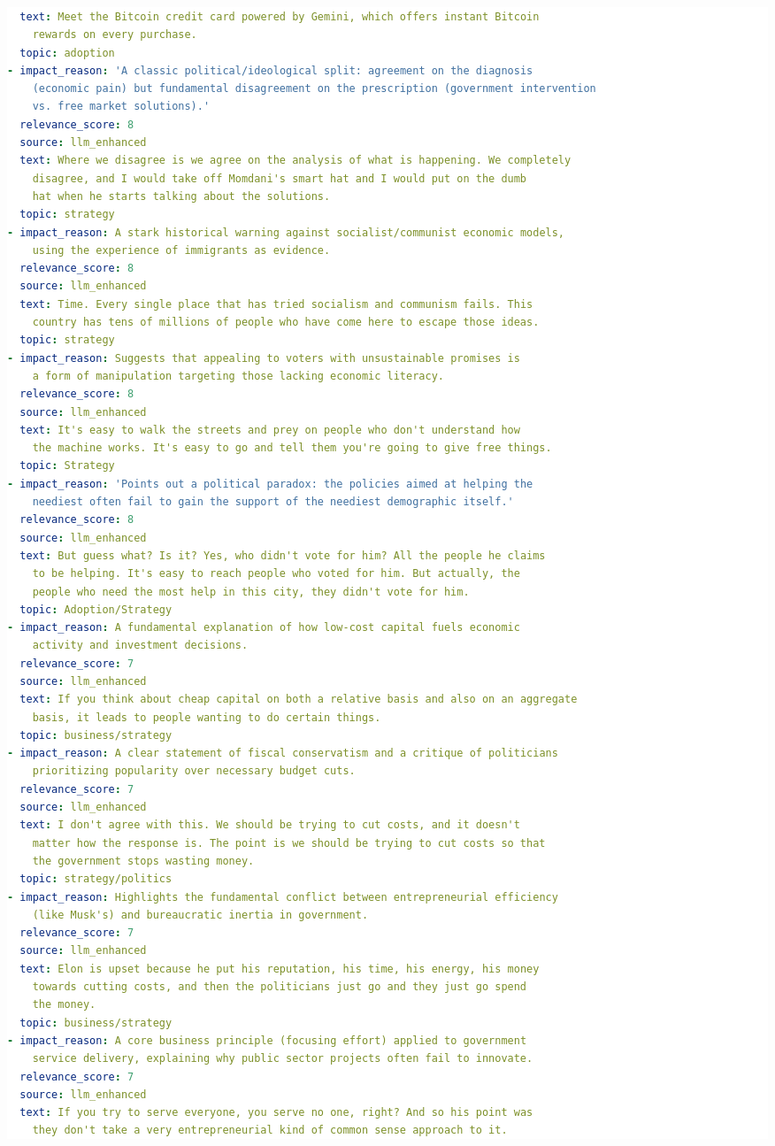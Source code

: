 ```yaml
  text: Meet the Bitcoin credit card powered by Gemini, which offers instant Bitcoin
    rewards on every purchase.
  topic: adoption
- impact_reason: 'A classic political/ideological split: agreement on the diagnosis
    (economic pain) but fundamental disagreement on the prescription (government intervention
    vs. free market solutions).'
  relevance_score: 8
  source: llm_enhanced
  text: Where we disagree is we agree on the analysis of what is happening. We completely
    disagree, and I would take off Momdani's smart hat and I would put on the dumb
    hat when he starts talking about the solutions.
  topic: strategy
- impact_reason: A stark historical warning against socialist/communist economic models,
    using the experience of immigrants as evidence.
  relevance_score: 8
  source: llm_enhanced
  text: Time. Every single place that has tried socialism and communism fails. This
    country has tens of millions of people who have come here to escape those ideas.
  topic: strategy
- impact_reason: Suggests that appealing to voters with unsustainable promises is
    a form of manipulation targeting those lacking economic literacy.
  relevance_score: 8
  source: llm_enhanced
  text: It's easy to walk the streets and prey on people who don't understand how
    the machine works. It's easy to go and tell them you're going to give free things.
  topic: Strategy
- impact_reason: 'Points out a political paradox: the policies aimed at helping the
    neediest often fail to gain the support of the neediest demographic itself.'
  relevance_score: 8
  source: llm_enhanced
  text: But guess what? Is it? Yes, who didn't vote for him? All the people he claims
    to be helping. It's easy to reach people who voted for him. But actually, the
    people who need the most help in this city, they didn't vote for him.
  topic: Adoption/Strategy
- impact_reason: A fundamental explanation of how low-cost capital fuels economic
    activity and investment decisions.
  relevance_score: 7
  source: llm_enhanced
  text: If you think about cheap capital on both a relative basis and also on an aggregate
    basis, it leads to people wanting to do certain things.
  topic: business/strategy
- impact_reason: A clear statement of fiscal conservatism and a critique of politicians
    prioritizing popularity over necessary budget cuts.
  relevance_score: 7
  source: llm_enhanced
  text: I don't agree with this. We should be trying to cut costs, and it doesn't
    matter how the response is. The point is we should be trying to cut costs so that
    the government stops wasting money.
  topic: strategy/politics
- impact_reason: Highlights the fundamental conflict between entrepreneurial efficiency
    (like Musk's) and bureaucratic inertia in government.
  relevance_score: 7
  source: llm_enhanced
  text: Elon is upset because he put his reputation, his time, his energy, his money
    towards cutting costs, and then the politicians just go and they just go spend
    the money.
  topic: business/strategy
- impact_reason: A core business principle (focusing effort) applied to government
    service delivery, explaining why public sector projects often fail to innovate.
  relevance_score: 7
  source: llm_enhanced
  text: If you try to serve everyone, you serve no one, right? And so his point was
    they don't take a very entrepreneurial kind of common sense approach to it.
```
